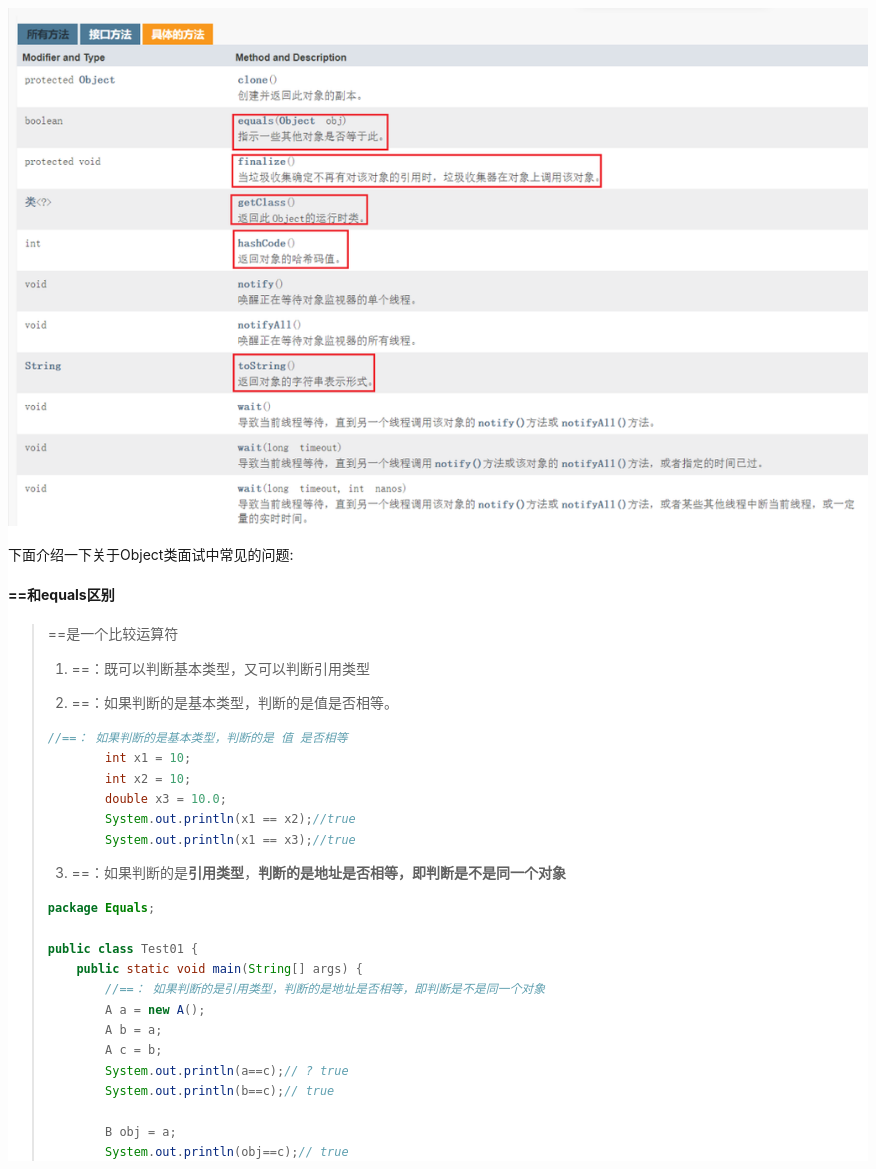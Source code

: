 ![图片](imgs.assets/640.png)

下面介绍一下关于Object类面试中常见的问题:

#### ==和equals区别

> ==是一个比较运算符
>
> 1. ==：既可以判断基本类型，又可以判断引用类型
>
> 2. ==：如果判断的是基本类型，判断的是值是否相等。
>
> ```java
> //==： 如果判断的是基本类型，判断的是 值 是否相等
>         int x1 = 10;
>         int x2 = 10;
>         double x3 = 10.0;
>         System.out.println(x1 == x2);//true
>         System.out.println(x1 == x3);//true
> ```
>
> 3. ==：如果判断的是**引用类型**，**判断的是地址是否相等，即判断是不是同一个对象**
>
> ```java
> package Equals;
> 
> public class Test01 {
>     public static void main(String[] args) {
>         //==： 如果判断的是引用类型，判断的是地址是否相等，即判断是不是同一个对象
>         A a = new A();
>         A b = a;
>         A c = b;
>         System.out.println(a==c);// ? true
>         System.out.println(b==c);// true
> 
>         B obj = a;
>         System.out.println(obj==c);// true
> 